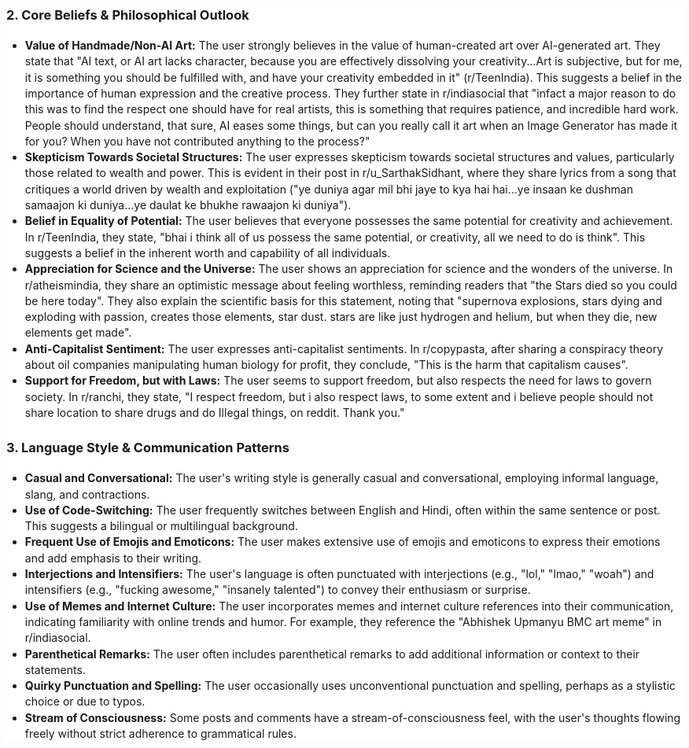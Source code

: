 ### 2. Core Beliefs & Philosophical Outlook

*   **Value of Handmade/Non-AI Art:** The user strongly believes in the value of human-created art over AI-generated art. They state that "AI text, or AI art lacks character, because you are effectively dissolving your creativity...Art is subjective, but for me, it is something you should be fulfilled with, and have your creativity embedded in it" (r/TeenIndia). This suggests a belief in the importance of human expression and the creative process. They further state in r/indiasocial that "infact a major reason to do this was to find the respect one should have for real artists, this is something that requires patience, and incredible hard work. People should understand, that sure, AI eases some things, but can you really call it art when an Image Generator has made it for you? When you have not contributed anything to the process?"
*   **Skepticism Towards Societal Structures:** The user expresses skepticism towards societal structures and values, particularly those related to wealth and power. This is evident in their post in r/u_SarthakSidhant, where they share lyrics from a song that critiques a world driven by wealth and exploitation ("ye duniya agar mil bhi jaye to kya hai hai...ye insaan ke dushman samaajon ki duniya...ye daulat ke bhukhe rawaajon ki duniya").
*   **Belief in Equality of Potential:** The user believes that everyone possesses the same potential for creativity and achievement. In r/TeenIndia, they state, "bhai i think all of us possess the same potential, or creativity, all we need to do is think". This suggests a belief in the inherent worth and capability of all individuals.
*   **Appreciation for Science and the Universe:** The user shows an appreciation for science and the wonders of the universe. In r/atheismindia, they share an optimistic message about feeling worthless, reminding readers that "the Stars died so you could be here today". They also explain the scientific basis for this statement, noting that "supernova explosions, stars dying and exploding with passion, creates those elements, star dust. stars are like just hydrogen and helium, but when they die, new elements get made".
*   **Anti-Capitalist Sentiment:** The user expresses anti-capitalist sentiments. In r/copypasta, after sharing a conspiracy theory about oil companies manipulating human biology for profit, they conclude, "This is the harm that capitalism causes".
*   **Support for Freedom, but with Laws:** The user seems to support freedom, but also respects the need for laws to govern society. In r/ranchi, they state, "I respect freedom, but i also respect laws, to some extent and i believe people should not share location to share drugs and do Illegal things, on reddit. Thank you."

### 3. Language Style & Communication Patterns

*   **Casual and Conversational:** The user's writing style is generally casual and conversational, employing informal language, slang, and contractions.
*   **Use of Code-Switching:** The user frequently switches between English and Hindi, often within the same sentence or post. This suggests a bilingual or multilingual background.
*   **Frequent Use of Emojis and Emoticons:** The user makes extensive use of emojis and emoticons to express their emotions and add emphasis to their writing.
*   **Interjections and Intensifiers:** The user's language is often punctuated with interjections (e.g., "lol," "lmao," "woah") and intensifiers (e.g., "fucking awesome," "insanely talented") to convey their enthusiasm or surprise.
*   **Use of Memes and Internet Culture:** The user incorporates memes and internet culture references into their communication, indicating familiarity with online trends and humor. For example, they reference the "Abhishek Upmanyu BMC art meme" in r/indiasocial.
*   **Parenthetical Remarks:** The user often includes parenthetical remarks to add additional information or context to their statements.
*   **Quirky Punctuation and Spelling:** The user occasionally uses unconventional punctuation and spelling, perhaps as a stylistic choice or due to typos.
*   **Stream of Consciousness:** Some posts and comments have a stream-of-consciousness feel, with the user's thoughts flowing freely without strict adherence to grammatical rules.
